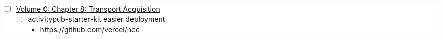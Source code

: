   - [ ] [Volume 0: Chapter 8: Transport Acquisition](https://github.com/dffml/dffml/blob/main/docs/tutorials/rolling_alice/0000_architecting_alice/0008_transport_acquisition.md)
    - [ ] activitypub-starter-kit easier deployment
      - https://github.com/vercel/ncc